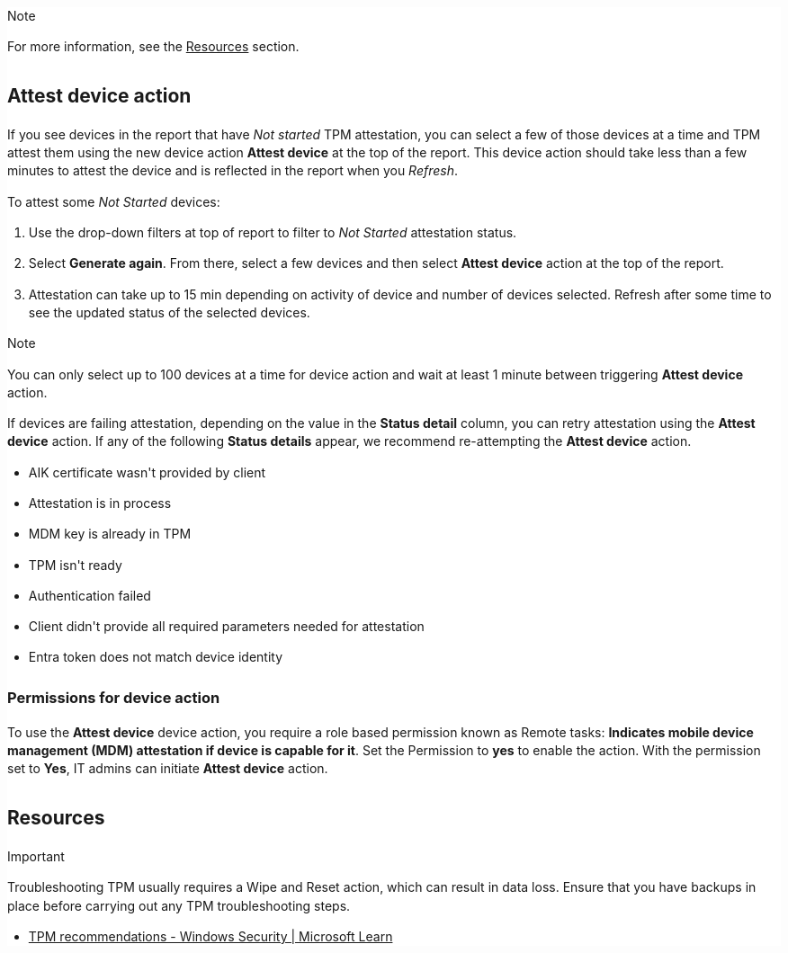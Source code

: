 > [!NOTE]
> For more information, see the [Resources](#resources) section.

## Attest device action

If you see devices in the report that have *Not started* TPM attestation, you can select a few of those devices at a time and TPM attest them using the new device action **Attest device** at the top of the report. This device action should take less than a few minutes to attest the device and is reflected in the report when you *Refresh*.  

To attest some *Not Started* devices:

1. Use the drop-down filters at top of report to filter to *Not Started* attestation status.

2. Select **Generate again**. From there, select a few devices and then select **Attest device** action at the top of the report.

3. Attestation can take up to 15 min depending on activity of device and number of devices selected. Refresh after some time to see the updated status of the selected devices.

> [!NOTE]
> You can only select up to 100 devices at a time for device action and wait at least 1 minute between triggering **Attest device** action.

If devices are failing attestation, depending on the value in the **Status detail** column, you can retry attestation using the **Attest device** action.
If any of the following **Status details** appear, we recommend re-attempting the **Attest device** action.

- AIK certificate wasn't provided by client

- Attestation is in process

- MDM key is already in TPM

- TPM isn't ready

- Authentication failed

- Client didn't provide all required parameters needed for attestation

- Entra token does not match device identity

### Permissions for device action

To use the **Attest device** device action, you require a role based permission known as Remote tasks: **Indicates mobile device management (MDM) attestation if device is capable for it**. Set the Permission to **yes** to enable the action. With the permission set to **Yes**, IT admins can initiate **Attest device** action.

## Resources

> [!IMPORTANT]
> Troubleshooting TPM usually requires a Wipe and Reset action, which can result in data loss. Ensure that you have backups in place before carrying out any TPM troubleshooting steps.

- [TPM recommendations - Windows Security | Microsoft Learn](/windows/security/hardware-security/tpm/tpm-recommendations)
